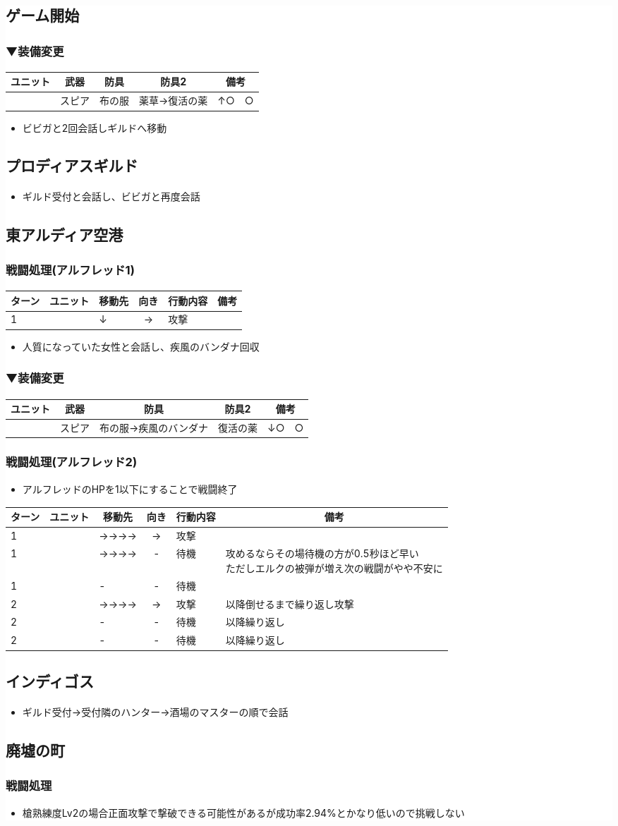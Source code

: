 ## ゲーム開始
### ▼装備変更
| ユニット | 武器 | 防具 | 防具2 | 備考 |
| --- | --- | --- | --- | --- |
| <Elc/> | スピア | 布の服 | <Danger>薬草→復活の薬</Danger> | ↑○　○ |

- ビビガと2回会話しギルドへ移動

## プロディアスギルド
- ギルド受付と会話し、ビビガと再度会話

## 東アルディア空港
### 戦闘処理(アルフレッド1)
| ターン | ユニット | 移動先 | 向き | 行動内容 | 備考 |
| --- | --- | --- | :---: | --- | --- |
| 1 | <Elc/> | ↓ | → | 攻撃 |  |

- <Danger>人質になっていた女性と会話し、疾風のバンダナ回収</Danger>

### ▼装備変更
| ユニット | 武器 | 防具 | 防具2 | 備考 |
| --- | --- | --- | --- | --- |
| <Elc/> | スピア | <Danger>布の服→疾風のバンダナ</Danger> | 復活の薬 | ↓○　○ |

### 戦闘処理(アルフレッド2)
- アルフレッドのHPを1以下にすることで戦闘終了

| ターン | ユニット | 移動先 | 向き | 行動内容 | 備考 |
| --- | --- | --- | :---: | --- | --- |
| 1 | <Elc/> | →→→→ | → | 攻撃 |  |
| 1 | <Lieza/> | →→→→ | - | 待機 | 攻めるならその場待機の方が0.5秒ほど早い<br>ただしエルクの被弾が増え次の戦闘がやや不安に |
| 1 | <Pandit/> | - | - | 待機 |  |
| 2 | <Elc/> | →→→→ | → | 攻撃 | 以降倒せるまで繰り返し攻撃 |
| 2 | <Lieza/> | - | - | 待機 | 以降繰り返し |
| 2 | <Pandit/> | - | - | 待機 | 以降繰り返し |

## インディゴス
- ギルド受付→受付隣のハンター→酒場のマスターの順で会話

## 廃墟の町
### 戦闘処理
- 槍熟練度Lv2の場合正面攻撃で撃破できる可能性があるが成功率2.94%とかなり低いので挑戦しない
